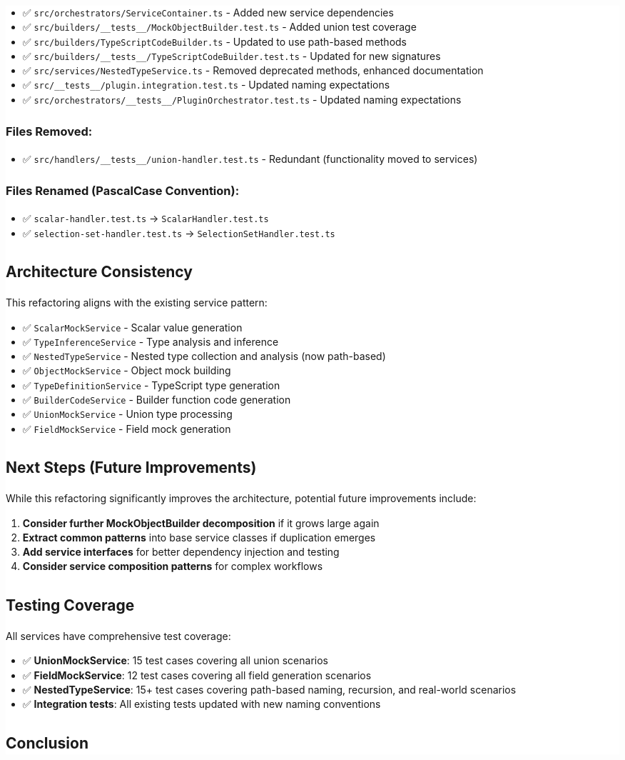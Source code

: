 - ✅ `src/orchestrators/ServiceContainer.ts` - Added new service dependencies
- ✅ `src/builders/__tests__/MockObjectBuilder.test.ts` - Added union test coverage
- ✅ `src/builders/TypeScriptCodeBuilder.ts` - Updated to use path-based methods
- ✅ `src/builders/__tests__/TypeScriptCodeBuilder.test.ts` - Updated for new signatures
- ✅ `src/services/NestedTypeService.ts` - Removed deprecated methods, enhanced documentation
- ✅ `src/__tests__/plugin.integration.test.ts` - Updated naming expectations
- ✅ `src/orchestrators/__tests__/PluginOrchestrator.test.ts` - Updated naming expectations

### Files Removed:

- ✅ `src/handlers/__tests__/union-handler.test.ts` - Redundant (functionality moved to services)

### Files Renamed (PascalCase Convention):

- ✅ `scalar-handler.test.ts` → `ScalarHandler.test.ts`
- ✅ `selection-set-handler.test.ts` → `SelectionSetHandler.test.ts`

## Architecture Consistency

This refactoring aligns with the existing service pattern:

- ✅ `ScalarMockService` - Scalar value generation
- ✅ `TypeInferenceService` - Type analysis and inference
- ✅ `NestedTypeService` - Nested type collection and analysis (now path-based)
- ✅ `ObjectMockService` - Object mock building
- ✅ `TypeDefinitionService` - TypeScript type generation
- ✅ `BuilderCodeService` - Builder function code generation
- ✅ `UnionMockService` - Union type processing
- ✅ `FieldMockService` - Field mock generation

## Next Steps (Future Improvements)

While this refactoring significantly improves the architecture, potential future improvements include:

1. **Consider further MockObjectBuilder decomposition** if it grows large again
2. **Extract common patterns** into base service classes if duplication emerges
3. **Add service interfaces** for better dependency injection and testing
4. **Consider service composition patterns** for complex workflows

## Testing Coverage

All services have comprehensive test coverage:

- ✅ **UnionMockService**: 15 test cases covering all union scenarios
- ✅ **FieldMockService**: 12 test cases covering all field generation scenarios
- ✅ **NestedTypeService**: 15+ test cases covering path-based naming, recursion, and real-world scenarios
- ✅ **Integration tests**: All existing tests updated with new naming conventions

## Conclusion
